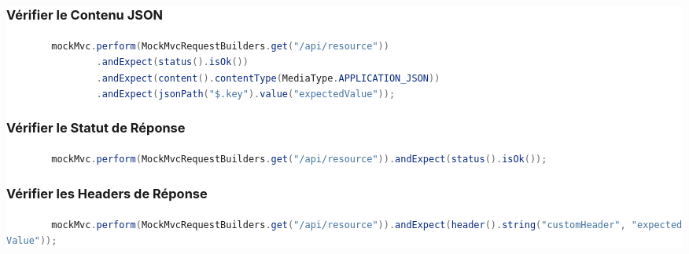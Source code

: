 ### Vérifier le Contenu JSON
```java
        mockMvc.perform(MockMvcRequestBuilders.get("/api/resource"))
                .andExpect(status().isOk())
                .andExpect(content().contentType(MediaType.APPLICATION_JSON))
                .andExpect(jsonPath("$.key").value("expectedValue"));
```
### Vérifier le Statut de Réponse
```java
        mockMvc.perform(MockMvcRequestBuilders.get("/api/resource")).andExpect(status().isOk());
```
### Vérifier les Headers de Réponse
```java
        mockMvc.perform(MockMvcRequestBuilders.get("/api/resource")).andExpect(header().string("customHeader", "expectedValue"));
```
